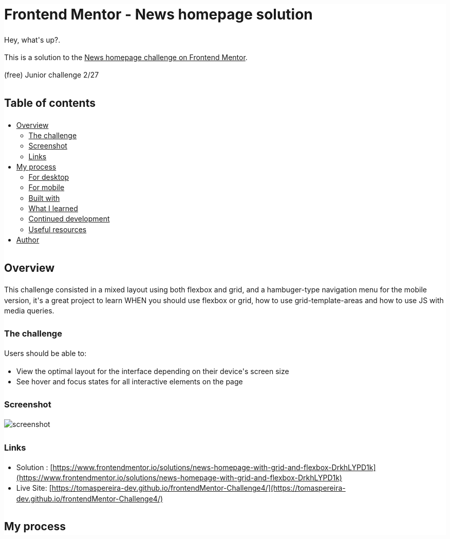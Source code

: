 # Frontend Mentor - News homepage solution

Hey, what's up?.

This is a solution to the [News homepage challenge on Frontend Mentor](https://www.frontendmentor.io/challenges/news-homepage-H6SWTa1MFl).

(free) Junior challenge 2/27

## Table of contents

- [Overview](#overview)
  - [The challenge](#the-challenge)
  - [Screenshot](#screenshot)
  - [Links](#links)
- [My process](#my-process)
  - [For desktop](#for-desktop)
  - [For mobile](#for-mobile)
  - [Built with](#built-with)
  - [What I learned](#what-i-learned)
  - [Continued development](#continued-development)
  - [Useful resources](#useful-resources)
- [Author](#author)

## Overview

This challenge consisted in a mixed layout using both flexbox and grid, and a hambuger-type navigation menu for the mobile version, it's a great
project to learn WHEN you should use flexbox or grid, how to use grid-template-areas and how to use JS with media queries.

### The challenge

Users should be able to:

- View the optimal layout for the interface depending on their device's screen size
- See hover and focus states for all interactive elements on the page

### Screenshot

![screenshot](https://github.com/TomasPereira-Dev/frontendMentor-Challenge4/assets/81960258/2ff81831-d907-40b6-973c-be5958d41bc4)

### Links

- Solution : [https://www.frontendmentor.io/solutions/news-homepage-with-grid-and-flexbox-DrkhLYPD1k](https://www.frontendmentor.io/solutions/news-homepage-with-grid-and-flexbox-DrkhLYPD1k)
- Live Site: [https://tomaspereira-dev.github.io/frontendMentor-Challenge4/](https://tomaspereira-dev.github.io/frontendMentor-Challenge4/)

## My process
